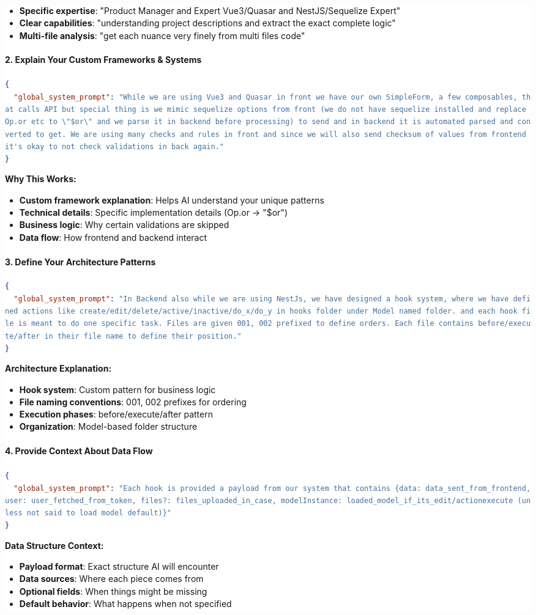 - **Specific expertise**: "Product Manager and Expert Vue3/Quasar and NestJS/Sequelize Expert"
- **Clear capabilities**: "understanding project descriptions and extract the exact complete logic"
- **Multi-file analysis**: "get each nuance very finely from multi files code"

#### 2. **Explain Your Custom Frameworks & Systems**

```json
{
  "global_system_prompt": "While we are using Vue3 and Quasar in front we have our own SimpleForm, a few composables, that calls API but special thing is we mimic sequelize options from front (we do not have sequelize installed and replace Op.or etc to \"$or\" and we parse it in backend before processing) to send and in backend it is automated parsed and converted to get. We are using many checks and rules in front and since we will also send checksum of values from frontend it's okay to not check validations in back again."
}
```

**Why This Works:**

- **Custom framework explanation**: Helps AI understand your unique patterns
- **Technical details**: Specific implementation details (Op.or → "$or")
- **Business logic**: Why certain validations are skipped
- **Data flow**: How frontend and backend interact

#### 3. **Define Your Architecture Patterns**

```json
{
  "global_system_prompt": "In Backend also while we are using NestJs, we have designed a hook system, where we have defined actions like create/edit/delete/active/inactive/do_x/do_y in hooks folder under Model named folder. and each hook file is meant to do one specific task. Files are given 001, 002 prefixed to define orders. Each file contains before/execute/after in their file name to define their position."
}
```

**Architecture Explanation:**

- **Hook system**: Custom pattern for business logic
- **File naming conventions**: 001, 002 prefixes for ordering
- **Execution phases**: before/execute/after pattern
- **Organization**: Model-based folder structure

#### 4. **Provide Context About Data Flow**

```json
{
  "global_system_prompt": "Each hook is provided a payload from our system that contains {data: data_sent_from_frontend, user: user_fetched_from_token, files?: files_uploaded_in_case, modelInstance: loaded_model_if_its_edit/actionexecute (unless not said to load model default)}"
}
```

**Data Structure Context:**

- **Payload format**: Exact structure AI will encounter
- **Data sources**: Where each piece comes from
- **Optional fields**: When things might be missing
- **Default behavior**: What happens when not specified
